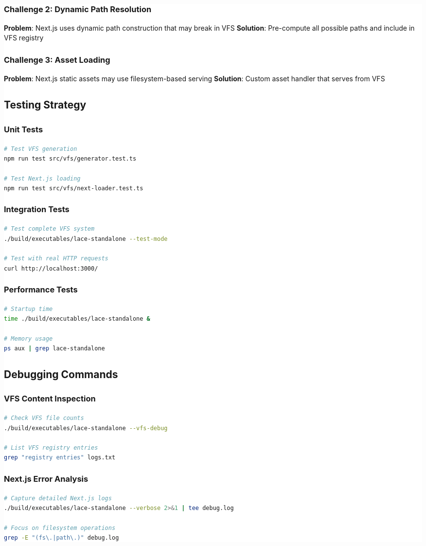 ### Challenge 2: Dynamic Path Resolution
**Problem**: Next.js uses dynamic path construction that may break in VFS
**Solution**: Pre-compute all possible paths and include in VFS registry

### Challenge 3: Asset Loading
**Problem**: Next.js static assets may use filesystem-based serving
**Solution**: Custom asset handler that serves from VFS

## Testing Strategy

### Unit Tests
```bash
# Test VFS generation
npm run test src/vfs/generator.test.ts

# Test Next.js loading
npm run test src/vfs/next-loader.test.ts
```

### Integration Tests  
```bash
# Test complete VFS system
./build/executables/lace-standalone --test-mode

# Test with real HTTP requests
curl http://localhost:3000/
```

### Performance Tests
```bash
# Startup time
time ./build/executables/lace-standalone &

# Memory usage
ps aux | grep lace-standalone
```

## Debugging Commands

### VFS Content Inspection
```bash
# Check VFS file counts
./build/executables/lace-standalone --vfs-debug

# List VFS registry entries
grep "registry entries" logs.txt
```

### Next.js Error Analysis
```bash
# Capture detailed Next.js logs
./build/executables/lace-standalone --verbose 2>&1 | tee debug.log

# Focus on filesystem operations
grep -E "(fs\.|path\.)" debug.log
```
